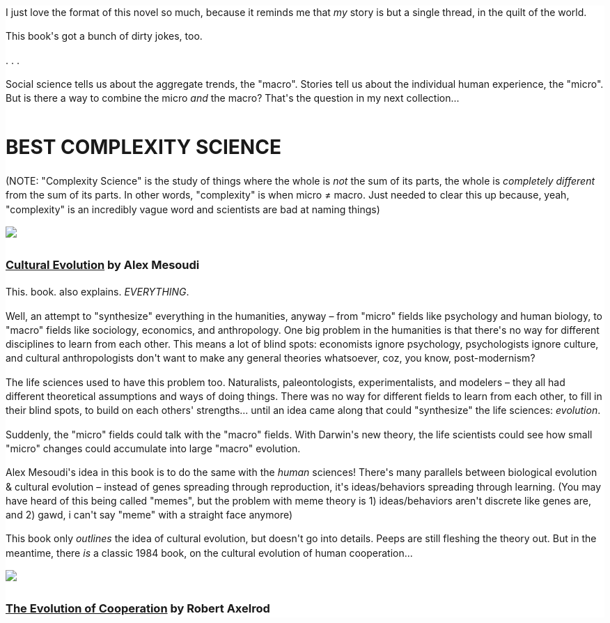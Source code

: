 I just love the format of this novel so much, because it reminds me that _my_ story is but a single thread, in the quilt of the world.

This book's got a bunch of dirty jokes, too.

. . .

Social science tells us about the aggregate trends, the "macro". Stories tell us about the individual human experience, the "micro". But is there a way to combine the micro _and_ the macro? That's the question in my next collection...

BEST COMPLEXITY SCIENCE
=======================

(NOTE: "Complexity Science" is the study of things where the whole is _not_ the sum of its parts, the whole is _completely different_ from the sum of its parts. In other words, "complexity" is when micro ≠ macro. Just needed to clear this up because, yeah, "complexity" is an incredibly vague word and scientists are bad at naming things)

![](/content/images/2017/01/7.png)

### [Cultural Evolution](https://www.amazon.com/Cultural-Evolution-Darwinian-Synthesize-Sciences/dp/0226520447/) by Alex Mesoudi

This. book. also explains. _EVERYTHING_.

Well, an attempt to "synthesize" everything in the humanities, anyway – from "micro" fields like psychology and human biology, to "macro" fields like sociology, economics, and anthropology. One big problem in the humanities is that there's no way for different disciplines to learn from each other. This means a lot of blind spots: economists ignore psychology, psychologists ignore culture, and cultural anthropologists don't want to make any general theories whatsoever, coz, you know, post-modernism?

The life sciences used to have this problem too. Naturalists, paleontologists, experimentalists, and modelers – they all had different theoretical assumptions and ways of doing things. There was no way for different fields to learn from each other, to fill in their blind spots, to build on each others' strengths... until an idea came along that could "synthesize" the life sciences: _evolution_.

Suddenly, the "micro" fields could talk with the "macro" fields. With Darwin's new theory, the life scientists could see how small "micro" changes could accumulate into large "macro" evolution.

Alex Mesoudi's idea in this book is to do the same with the _human_ sciences! There's many parallels between biological evolution & cultural evolution – instead of genes spreading through reproduction, it's ideas/behaviors spreading through learning. (You may have heard of this being called "memes", but the problem with meme theory is 1) ideas/behaviors aren't discrete like genes are, and 2) gawd, i can't say "meme" with a straight face anymore)

This book only _outlines_ the idea of cultural evolution, but doesn't go into details. Peeps are still fleshing the theory out. But in the meantime, there _is_ a classic 1984 book, on the cultural evolution of human cooperation...

![](/content/images/2017/01/8.png)

### [The Evolution of Cooperation](https://www.amazon.com/Evolution-Cooperation-Revised-Robert-Axelrod/dp/0465005640/) by Robert Axelrod
